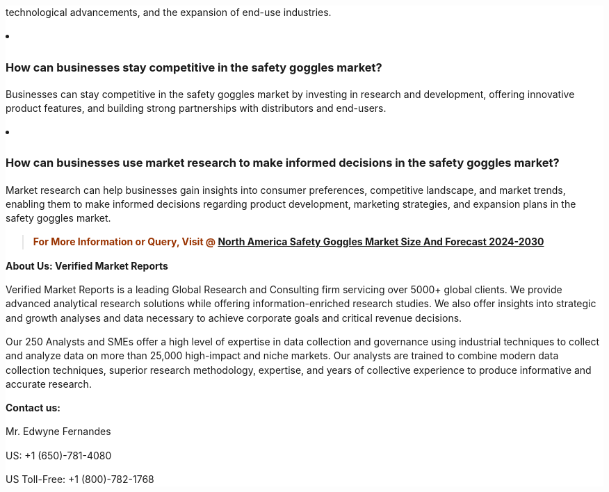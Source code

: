 technological advancements, and the expansion of end-use industries.</p> </li> <li> <h3>How can businesses stay competitive in the safety goggles market?</div><div></h3> <p>Businesses can stay competitive in the safety goggles market by investing in research and development, offering innovative product features, and building strong partnerships with distributors and end-users.</p> </li> <li> <h3>How can businesses use market research to make informed decisions in the safety goggles market?</div><div></h3> <p>Market research can help businesses gain insights into consumer preferences, competitive landscape, and market trends, enabling them to make informed decisions regarding product development, marketing strategies, and expansion plans in the safety goggles market.</p> </li></ol></body></html></p><blockquote><p><span style="color: #993300;"><strong>For More Information or Query, Visit @ <a href="https://www.verifiedmarketreports.com/product/safety-goggles-market/">North America Safety Goggles Market Size And Forecast 2024-2030</a></strong></span></p></blockquote><p><strong>About Us: Verified Market Reports</strong></p><p>Verified Market Reports is a leading Global Research and Consulting firm servicing over 5000+ global clients. We provide advanced analytical research solutions while offering information-enriched research studies. We also offer insights into strategic and growth analyses and data necessary to achieve corporate goals and critical revenue decisions.</p><p>Our 250 Analysts and SMEs offer a high level of expertise in data collection and governance using industrial techniques to collect and analyze data on more than 25,000 high-impact and niche markets. Our analysts are trained to combine modern data collection techniques, superior research methodology, expertise, and years of collective experience to produce informative and accurate research.</p><p><strong>Contact us:</strong></p><p>Mr. Edwyne Fernandes</p><p>US: +1 (650)-781-4080</p><p>US Toll-Free: +1 (800)-782-1768</p>
